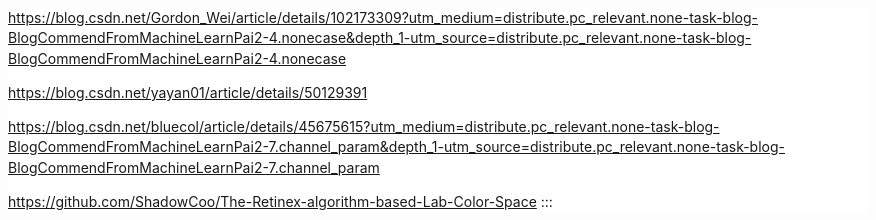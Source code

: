https://blog.csdn.net/Gordon_Wei/article/details/102173309?utm_medium=distribute.pc_relevant.none-task-blog-BlogCommendFromMachineLearnPai2-4.nonecase&depth_1-utm_source=distribute.pc_relevant.none-task-blog-BlogCommendFromMachineLearnPai2-4.nonecase

https://blog.csdn.net/yayan01/article/details/50129391

https://blog.csdn.net/bluecol/article/details/45675615?utm_medium=distribute.pc_relevant.none-task-blog-BlogCommendFromMachineLearnPai2-7.channel_param&depth_1-utm_source=distribute.pc_relevant.none-task-blog-BlogCommendFromMachineLearnPai2-7.channel_param

https://github.com/ShadowCoo/The-Retinex-algorithm-based-Lab-Color-Space
:::

